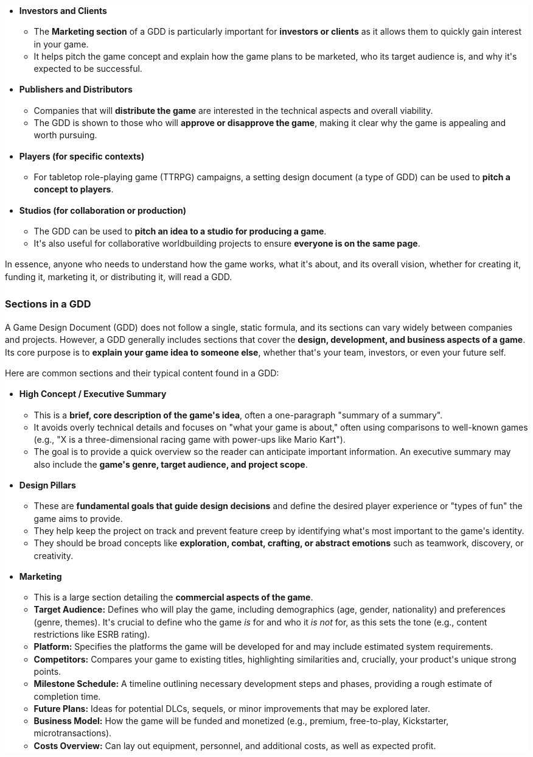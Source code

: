 *   **Investors and Clients**
    *   The **Marketing section** of a GDD is particularly important for **investors or clients** as it allows them to quickly gain interest in your game.
    *   It helps pitch the game concept and explain how the game plans to be marketed, who its target audience is, and why it's expected to be successful.

*   **Publishers and Distributors**
    *   Companies that will **distribute the game** are interested in the technical aspects and overall viability.
    *   The GDD is shown to those who will **approve or disapprove the game**, making it clear why the game is appealing and worth pursuing.

*   **Players (for specific contexts)**
    *   For tabletop role-playing game (TTRPG) campaigns, a setting design document (a type of GDD) can be used to **pitch a concept to players**.

*   **Studios (for collaboration or production)**
    *   The GDD can be used to **pitch an idea to a studio for producing a game**.
    *   It's also useful for collaborative worldbuilding projects to ensure **everyone is on the same page**.

In essence, anyone who needs to understand how the game works, what it's about, and its overall vision, whether for creating it, funding it, marketing it, or distributing it, will read a GDD.


### Sections in a GDD

A Game Design Document (GDD) does not follow a single, static formula, and its sections can vary widely between companies and projects. However, a GDD generally includes sections that cover the **design, development, and business aspects of a game**. Its core purpose is to **explain your game idea to someone else**, whether that's your team, investors, or even your future self.

Here are common sections and their typical content found in a GDD:

*   **High Concept / Executive Summary**
    *   This is a **brief, core description of the game's idea**, often a one-paragraph "summary of a summary".
    *   It avoids overly technical details and focuses on "what your game is about," often using comparisons to well-known games (e.g., "X is a three-dimensional racing game with power-ups like Mario Kart").
    *   The goal is to provide a quick overview so the reader can anticipate important information. An executive summary may also include the **game's genre, target audience, and project scope**.

*   **Design Pillars**
    *   These are **fundamental goals that guide design decisions** and define the desired player experience or "types of fun" the game aims to provide.
    *   They help keep the project on track and prevent feature creep by identifying what's most important to the game's identity.
    *   They should be broad concepts like **exploration, combat, crafting, or abstract emotions** such as teamwork, discovery, or creativity.

*   **Marketing**
    *   This is a large section detailing the **commercial aspects of the game**.
    *   **Target Audience:** Defines who will play the game, including demographics (age, gender, nationality) and preferences (genre, themes). It's crucial to define who the game *is* for and who it *is not* for, as this sets the tone (e.g., content restrictions like ESRB rating).
    *   **Platform:** Specifies the platforms the game will be developed for and may include estimated system requirements.
    *   **Competitors:** Compares your game to existing titles, highlighting similarities and, crucially, your product's unique strong points.
    *   **Milestone Schedule:** A timeline outlining necessary development steps and phases, providing a rough estimate of completion time.
    *   **Future Plans:** Ideas for potential DLCs, sequels, or minor improvements that may be explored later.
    *   **Business Model:** How the game will be funded and monetized (e.g., premium, free-to-play, Kickstarter, microtransactions).
    *   **Costs Overview:** Can lay out equipment, personnel, and additional costs, as well as expected profit.
